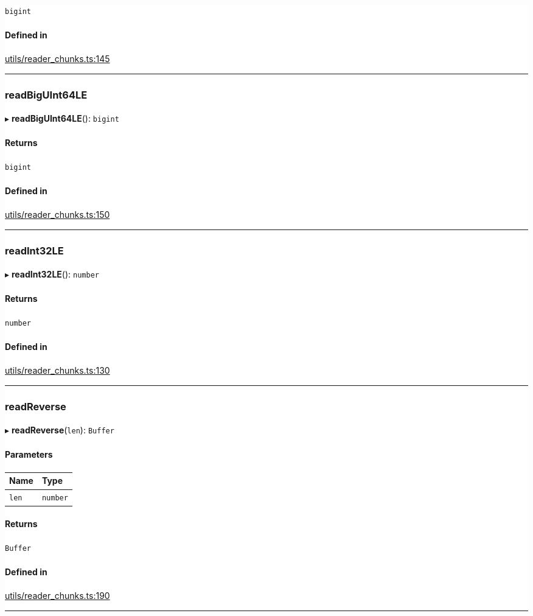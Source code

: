 `bigint`

#### Defined in

[utils/reader_chunks.ts:145](https://github.com/kevinejohn/bsv-minimal/blob/master/src/utils/reader_chunks.ts#L145)

---

### readBigUInt64LE

▸ **readBigUInt64LE**(): `bigint`

#### Returns

`bigint`

#### Defined in

[utils/reader_chunks.ts:150](https://github.com/kevinejohn/bsv-minimal/blob/master/src/utils/reader_chunks.ts#L150)

---

### readInt32LE

▸ **readInt32LE**(): `number`

#### Returns

`number`

#### Defined in

[utils/reader_chunks.ts:130](https://github.com/kevinejohn/bsv-minimal/blob/master/src/utils/reader_chunks.ts#L130)

---

### readReverse

▸ **readReverse**(`len`): `Buffer`

#### Parameters

| Name  | Type     |
| :---- | :------- |
| `len` | `number` |

#### Returns

`Buffer`

#### Defined in

[utils/reader_chunks.ts:190](https://github.com/kevinejohn/bsv-minimal/blob/master/src/utils/reader_chunks.ts#L190)

---
